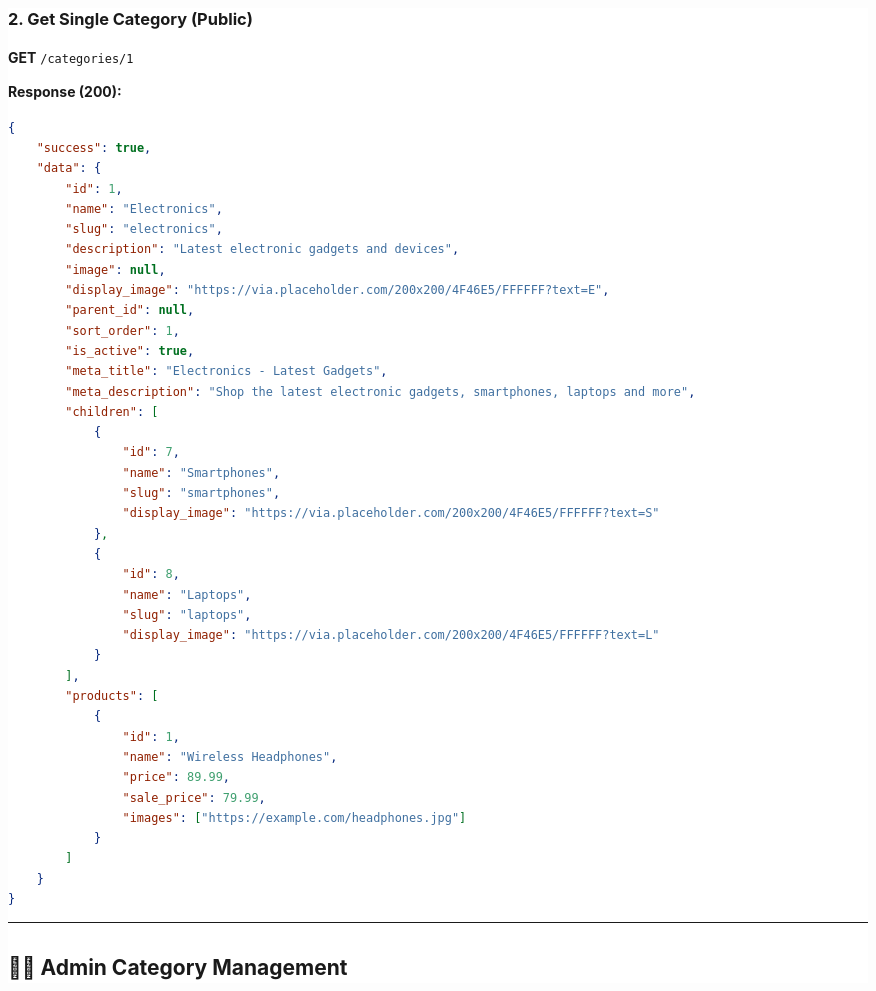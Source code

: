 ### 2. Get Single Category (Public)

**GET** `/categories/1`

**Response (200):**

```json
{
    "success": true,
    "data": {
        "id": 1,
        "name": "Electronics",
        "slug": "electronics",
        "description": "Latest electronic gadgets and devices",
        "image": null,
        "display_image": "https://via.placeholder.com/200x200/4F46E5/FFFFFF?text=E",
        "parent_id": null,
        "sort_order": 1,
        "is_active": true,
        "meta_title": "Electronics - Latest Gadgets",
        "meta_description": "Shop the latest electronic gadgets, smartphones, laptops and more",
        "children": [
            {
                "id": 7,
                "name": "Smartphones",
                "slug": "smartphones",
                "display_image": "https://via.placeholder.com/200x200/4F46E5/FFFFFF?text=S"
            },
            {
                "id": 8,
                "name": "Laptops",
                "slug": "laptops",
                "display_image": "https://via.placeholder.com/200x200/4F46E5/FFFFFF?text=L"
            }
        ],
        "products": [
            {
                "id": 1,
                "name": "Wireless Headphones",
                "price": 89.99,
                "sale_price": 79.99,
                "images": ["https://example.com/headphones.jpg"]
            }
        ]
    }
}
```

---

## 👨‍💼 Admin Category Management

